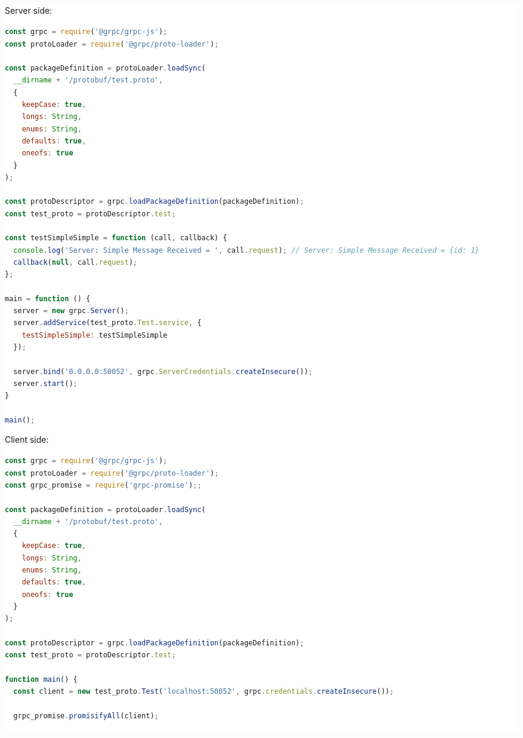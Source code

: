 Server side:

```js
const grpc = require('@grpc/grpc-js');
const protoLoader = require('@grpc/proto-loader');

const packageDefinition = protoLoader.loadSync(
  __dirname + '/protobuf/test.proto',
  {
    keepCase: true,
    longs: String,
    enums: String,
    defaults: true,
    oneofs: true
  }
);

const protoDescriptor = grpc.loadPackageDefinition(packageDefinition);
const test_proto = protoDescriptor.test;

const testSimpleSimple = function (call, callback) {
  console.log('Server: Simple Message Received = ', call.request); // Server: Simple Message Received = {id: 1}
  callback(null, call.request);
};

main = function () {
  server = new grpc.Server();
  server.addService(test_proto.Test.service, {
    testSimpleSimple: testSimpleSimple
  });

  server.bind('0.0.0.0:50052', grpc.ServerCredentials.createInsecure());
  server.start();
}

main();
```

Client side:

```js
const grpc = require('@grpc/grpc-js');
const protoLoader = require('@grpc/proto-loader');
const grpc_promise = require('grpc-promise');;

const packageDefinition = protoLoader.loadSync(
  __dirname + '/protobuf/test.proto',
  {
    keepCase: true,
    longs: String,
    enums: String,
    defaults: true,
    oneofs: true
  }
);

const protoDescriptor = grpc.loadPackageDefinition(packageDefinition);
const test_proto = protoDescriptor.test;

function main() {
  const client = new test_proto.Test('localhost:50052', grpc.credentials.createInsecure());
  
  grpc_promise.promisifyAll(client);
    
```